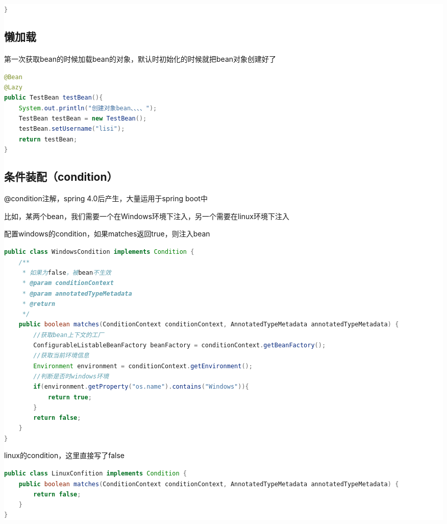 ```java
}
```

## 懒加载

第一次获取bean的时候加载bean的对象，默认时初始化的时候就把bean对象创建好了

```java
@Bean
@Lazy
public TestBean testBean(){
    System.out.println("创建对象bean、、、、");
    TestBean testBean = new TestBean();
    testBean.setUsername("lisi");
    return testBean;
}
```

## 条件装配（condition）

@condition注解，spring 4.0后产生，大量运用于spring boot中

比如，某两个bean，我们需要一个在Windows环境下注入，另一个需要在linux环境下注入

配置windows的condition，如果matches返回true，则注入bean

```java
public class WindowsCondition implements Condition {
    /**
     * 如果为false，被bean不生效
     * @param conditionContext
     * @param annotatedTypeMetadata
     * @return
     */
    public boolean matches(ConditionContext conditionContext, AnnotatedTypeMetadata annotatedTypeMetadata) {
        //获取bean上下文的工厂
        ConfigurableListableBeanFactory beanFactory = conditionContext.getBeanFactory();
        //获取当前环境信息
        Environment environment = conditionContext.getEnvironment();
        //判断是否时windows环境
        if(environment.getProperty("os.name").contains("Windows")){
            return true;
        }
        return false;
    }
}
```

linux的condition，这里直接写了false

```java
public class LinuxConfition implements Condition {
    public boolean matches(ConditionContext conditionContext, AnnotatedTypeMetadata annotatedTypeMetadata) {
        return false;
    }
}
```
